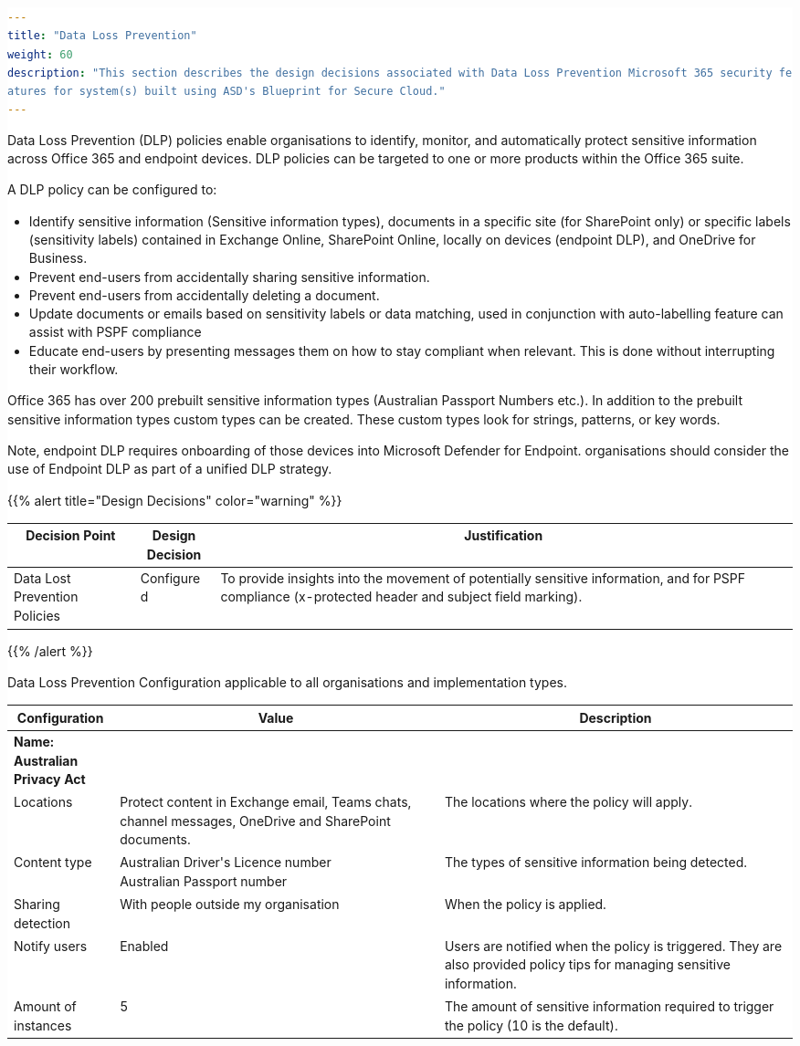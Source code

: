 ```yaml
---
title: "Data Loss Prevention"
weight: 60
description: "This section describes the design decisions associated with Data Loss Prevention Microsoft 365 security features for system(s) built using ASD's Blueprint for Secure Cloud."
---
```


Data Loss Prevention (DLP) policies enable organisations to identify, monitor, and automatically protect sensitive information across Office 365 and endpoint devices. DLP policies can be targeted to one or more products within the Office 365 suite.

A DLP policy can be configured to:

* Identify sensitive information (Sensitive information types), documents in a specific site (for SharePoint only) or specific labels (sensitivity labels) contained in Exchange Online, SharePoint Online, locally on devices (endpoint DLP), and OneDrive for Business.
* Prevent end-users from accidentally sharing sensitive information.
* Prevent end-users from accidentally deleting a document.
* Update documents or emails based on sensitivity labels or data matching, used in conjunction with auto-labelling feature can assist with PSPF compliance
* Educate end-users by presenting messages them on how to stay compliant when relevant. This is done without interrupting their workflow.

Office 365 has over 200 prebuilt sensitive information types (Australian Passport Numbers etc.). In addition to the prebuilt sensitive information types custom types can be created. These custom types look for strings, patterns, or key words.

Note, endpoint DLP requires onboarding of those devices into Microsoft Defender for Endpoint. organisations should consider the use of Endpoint DLP as part of a unified DLP strategy.

{{% alert title="Design Decisions" color="warning" %}}

| Decision Point                | Design Decision | Justification                                                                                                                                       |
|-------------------------------|-----------------|-----------------------------------------------------------------------------------------------------------------------------------------------------|
| Data Lost Prevention Policies | Configured      | To provide insights into the movement of potentially sensitive information, and for PSPF compliance (x-protected header and subject field marking). |

{{% /alert %}}

Data Loss Prevention Configuration applicable to all organisations and implementation types.

| Configuration                                                       | Value                                                                                                                                                                                                                         | Description                                                                                                             |
|---------------------------------------------------------------------|-------------------------------------------------------------------------------------------------------------------------------------------------------------------------------------------------------------------------------|-------------------------------------------------------------------------------------------------------------------------|
| **Name: Australian Privacy Act**                                    |                                                                                                                                                                                                                               |                                                                                                                         |
| Locations                                                           | Protect content in Exchange email, Teams chats, channel messages, OneDrive and SharePoint documents.                                                                                                                          | The locations where the policy will apply.                                                                              |
| Content type                                                        | Australian Driver's Licence number<br>Australian Passport number                                                                                                                                                              | The types of sensitive information being detected.                                                                      |
| Sharing detection                                                   | With people outside my organisation                                                                                                                                                                                           | When the policy is applied.                                                                                             |
| Notify users                                                        | Enabled                                                                                                                                                                                                                       | Users are notified when the policy is triggered. They are also provided policy tips for managing sensitive information. |
| Amount of instances                                                 | 5                                                                                                                                                                                                                             | The amount of sensitive information required to trigger the policy (10 is the default).                                 |